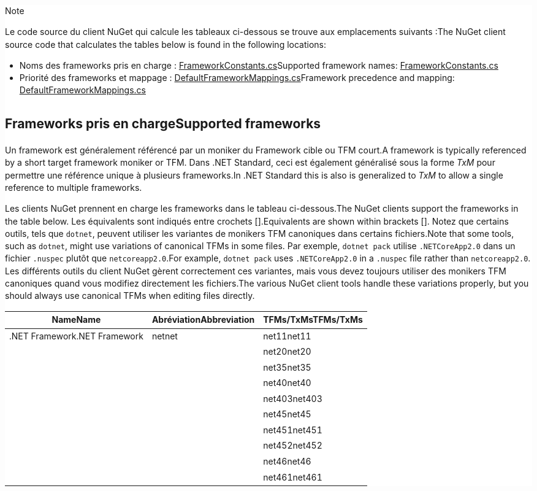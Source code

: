 > [!Note]
> <span data-ttu-id="33e8d-109">Le code source du client NuGet qui calcule les tableaux ci-dessous se trouve aux emplacements suivants :</span><span class="sxs-lookup"><span data-stu-id="33e8d-109">The NuGet client source code that calculates the tables below is found in the following locations:</span></span>
> - <span data-ttu-id="33e8d-110">Noms des frameworks pris en charge : [FrameworkConstants.cs](https://github.com/NuGet/NuGet.Client/blob/dev/src/NuGet.Core/NuGet.Frameworks/FrameworkConstants.cs)</span><span class="sxs-lookup"><span data-stu-id="33e8d-110">Supported framework names: [FrameworkConstants.cs](https://github.com/NuGet/NuGet.Client/blob/dev/src/NuGet.Core/NuGet.Frameworks/FrameworkConstants.cs)</span></span>
> - <span data-ttu-id="33e8d-111">Priorité des frameworks et mappage : [DefaultFrameworkMappings.cs](https://github.com/NuGet/NuGet.Client/blob/dev/src/NuGet.Core/NuGet.Frameworks/DefaultFrameworkMappings.cs)</span><span class="sxs-lookup"><span data-stu-id="33e8d-111">Framework precedence and mapping: [DefaultFrameworkMappings.cs](https://github.com/NuGet/NuGet.Client/blob/dev/src/NuGet.Core/NuGet.Frameworks/DefaultFrameworkMappings.cs)</span></span>

## <a name="supported-frameworks"></a><span data-ttu-id="33e8d-112">Frameworks pris en charge</span><span class="sxs-lookup"><span data-stu-id="33e8d-112">Supported frameworks</span></span>

<span data-ttu-id="33e8d-113">Un framework est généralement référencé par un moniker du Framework cible ou TFM court.</span><span class="sxs-lookup"><span data-stu-id="33e8d-113">A framework is typically referenced by a short target framework moniker or TFM.</span></span> <span data-ttu-id="33e8d-114">Dans .NET Standard, ceci est également généralisé sous la forme *TxM* pour permettre une référence unique à plusieurs frameworks.</span><span class="sxs-lookup"><span data-stu-id="33e8d-114">In .NET Standard this is also is generalized to *TxM* to allow a single reference to multiple frameworks.</span></span>

<span data-ttu-id="33e8d-115">Les clients NuGet prennent en charge les frameworks dans le tableau ci-dessous.</span><span class="sxs-lookup"><span data-stu-id="33e8d-115">The NuGet clients support the frameworks in the table below.</span></span> <span data-ttu-id="33e8d-116">Les équivalents sont indiqués entre crochets [].</span><span class="sxs-lookup"><span data-stu-id="33e8d-116">Equivalents are shown within brackets [].</span></span> <span data-ttu-id="33e8d-117">Notez que certains outils, tels que `dotnet`, peuvent utiliser les variantes de monikers TFM canoniques dans certains fichiers.</span><span class="sxs-lookup"><span data-stu-id="33e8d-117">Note that some tools, such as `dotnet`, might use variations of canonical TFMs in some files.</span></span> <span data-ttu-id="33e8d-118">Par exemple, `dotnet pack` utilise `.NETCoreApp2.0` dans un fichier `.nuspec` plutôt que `netcoreapp2.0`.</span><span class="sxs-lookup"><span data-stu-id="33e8d-118">For example, `dotnet pack` uses  `.NETCoreApp2.0` in a `.nuspec` file rather than `netcoreapp2.0`.</span></span> <span data-ttu-id="33e8d-119">Les différents outils du client NuGet gèrent correctement ces variantes, mais vous devez toujours utiliser des monikers TFM canoniques quand vous modifiez directement les fichiers.</span><span class="sxs-lookup"><span data-stu-id="33e8d-119">The various NuGet client tools handle these variations properly, but you should always use canonical TFMs when editing files directly.</span></span>

| <span data-ttu-id="33e8d-120">Name</span><span class="sxs-lookup"><span data-stu-id="33e8d-120">Name</span></span>           | <span data-ttu-id="33e8d-121">Abréviation</span><span class="sxs-lookup"><span data-stu-id="33e8d-121">Abbreviation</span></span> | <span data-ttu-id="33e8d-122">TFMs/TxMs</span><span class="sxs-lookup"><span data-stu-id="33e8d-122">TFMs/TxMs</span></span> |
| -------------  | ------------ | --------- |
|<span data-ttu-id="33e8d-123">.NET Framework</span><span class="sxs-lookup"><span data-stu-id="33e8d-123">.NET Framework</span></span>  | <span data-ttu-id="33e8d-124">net</span><span class="sxs-lookup"><span data-stu-id="33e8d-124">net</span></span>          | <span data-ttu-id="33e8d-125">net11</span><span class="sxs-lookup"><span data-stu-id="33e8d-125">net11</span></span>     |
|                |              | <span data-ttu-id="33e8d-126">net20</span><span class="sxs-lookup"><span data-stu-id="33e8d-126">net20</span></span>     |
|                |              | <span data-ttu-id="33e8d-127">net35</span><span class="sxs-lookup"><span data-stu-id="33e8d-127">net35</span></span>     |
|                |              | <span data-ttu-id="33e8d-128">net40</span><span class="sxs-lookup"><span data-stu-id="33e8d-128">net40</span></span>     |
|                |              | <span data-ttu-id="33e8d-129">net403</span><span class="sxs-lookup"><span data-stu-id="33e8d-129">net403</span></span>    |
|                |              | <span data-ttu-id="33e8d-130">net45</span><span class="sxs-lookup"><span data-stu-id="33e8d-130">net45</span></span>      |
|                |              | <span data-ttu-id="33e8d-131">net451</span><span class="sxs-lookup"><span data-stu-id="33e8d-131">net451</span></span>     |
|                |              | <span data-ttu-id="33e8d-132">net452</span><span class="sxs-lookup"><span data-stu-id="33e8d-132">net452</span></span>     |
|                |              | <span data-ttu-id="33e8d-133">net46</span><span class="sxs-lookup"><span data-stu-id="33e8d-133">net46</span></span>      |
|                |              | <span data-ttu-id="33e8d-134">net461</span><span class="sxs-lookup"><span data-stu-id="33e8d-134">net461</span></span>     |